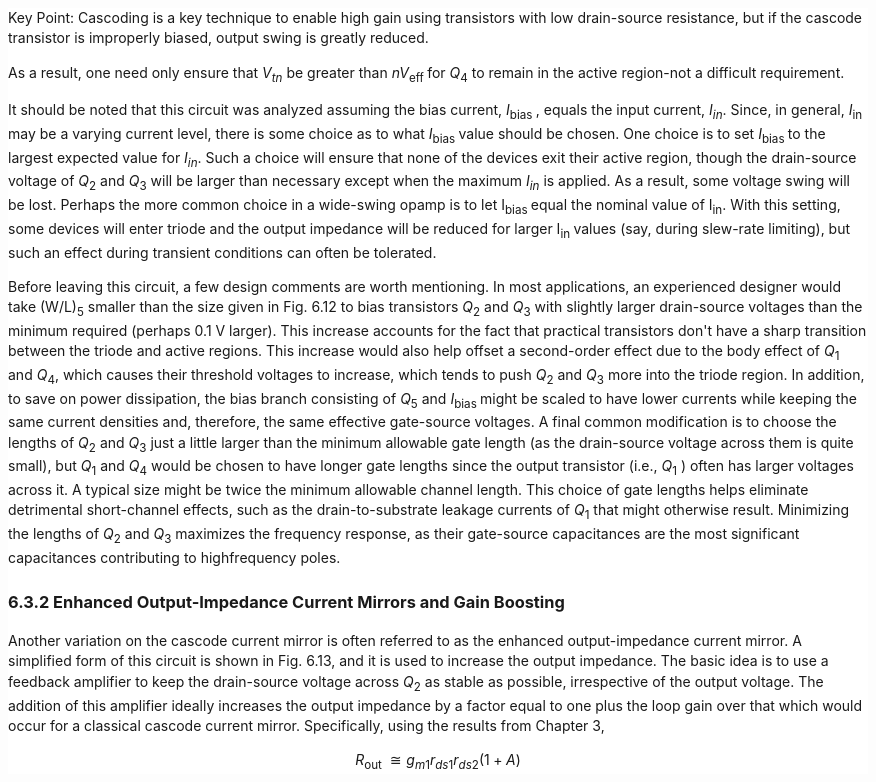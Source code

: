 Key Point: Cascoding is a key technique to enable high gain using transistors with low drain-source resistance, but if the cascode transistor is improperly biased, output swing is greatly reduced.

As a result, one need only ensure that $V_{t n}$ be greater than $n V_{\text {eff }}$ for $Q_{4}$ to remain in the active region-not a difficult requirement.

It should be noted that this circuit was analyzed assuming the bias current, $I_{\text {bias }}$, equals the input current, $I_{i n}$. Since, in general, $I_{\text {in }}$ may be a varying current level, there is some choice as to what $I_{\text {bias }}$ value should be chosen. One choice is to set $I_{\text {bias }}$ to the largest expected value for $I_{i n}$. Such a choice will ensure that none of the devices exit their active region, though
the drain-source voltage of $Q_{2}$ and $Q_{3}$ will be larger than necessary except when the maximum $I_{i n}$ is applied. As a result, some voltage swing will be lost. Perhaps the more common choice in a wide-swing opamp is to let $\mathrm{I}_{\text {bias }}$ equal the nominal value of $\mathrm{I}_{\mathrm{in}}$. With this setting, some devices will enter triode and the output impedance will be reduced for larger $\mathrm{I}_{\text {in }}$ values (say, during slew-rate limiting), but such an effect during transient conditions can often be tolerated.

Before leaving this circuit, a few design comments are worth mentioning. In most applications, an experienced designer would take $(\mathrm{W} / \mathrm{L})_{5}$ smaller than the size given in Fig. 6.12 to bias transistors $Q_{2}$ and $Q_{3}$ with slightly larger drain-source voltages than the minimum required (perhaps 0.1 V larger). This increase accounts for the fact that practical transistors don't have a sharp transition between the triode and active regions. This increase would also help offset a second-order effect due to the body effect of $Q_{1}$ and $Q_{4}$, which causes their threshold voltages to increase, which tends to push $Q_{2}$ and $Q_{3}$ more into the triode region. In addition, to save on power dissipation, the bias branch consisting of $Q_{5}$ and $I_{\text {bias }}$ might be scaled to have lower currents while keeping the same current densities and, therefore, the same effective gate-source voltages. A final common modification is to choose the lengths of $Q_{2}$ and $Q_{3}$ just a little larger than the minimum allowable gate length (as the drain-source voltage across them is quite small), but $Q_{1}$ and $Q_{4}$ would be chosen to have longer gate lengths since the output transistor (i.e., $Q_{1}$ ) often has larger voltages across it. A typical size might be twice the minimum allowable channel length. This choice of gate lengths helps eliminate detrimental short-channel effects, such as the drain-to-substrate leakage currents of $Q_{1}$ that might otherwise result. Minimizing the lengths of $Q_{2}$ and $Q_{3}$ maximizes the frequency response, as their gate-source capacitances are the most significant capacitances contributing to highfrequency poles.

### 6.3.2 Enhanced Output-Impedance Current Mirrors and Gain Boosting

Another variation on the cascode current mirror is often referred to as the enhanced output-impedance current mirror. A simplified form of this circuit is shown in Fig. 6.13, and it is used to increase the output impedance. The basic idea is to use a feedback amplifier to keep the drain-source voltage across $Q_{2}$ as stable as possible, irrespective of the output voltage. The addition of this amplifier ideally increases the output impedance by a factor equal to one plus the loop gain over that which would occur for a classical cascode current mirror. Specifically, using the results from Chapter 3,

$$
\begin{equation*}
R_{\text {out }} \cong g_{m 1} r_{d s 1} r_{d s 2}(1+A) \tag{6.82}
\end{equation*}
$$
